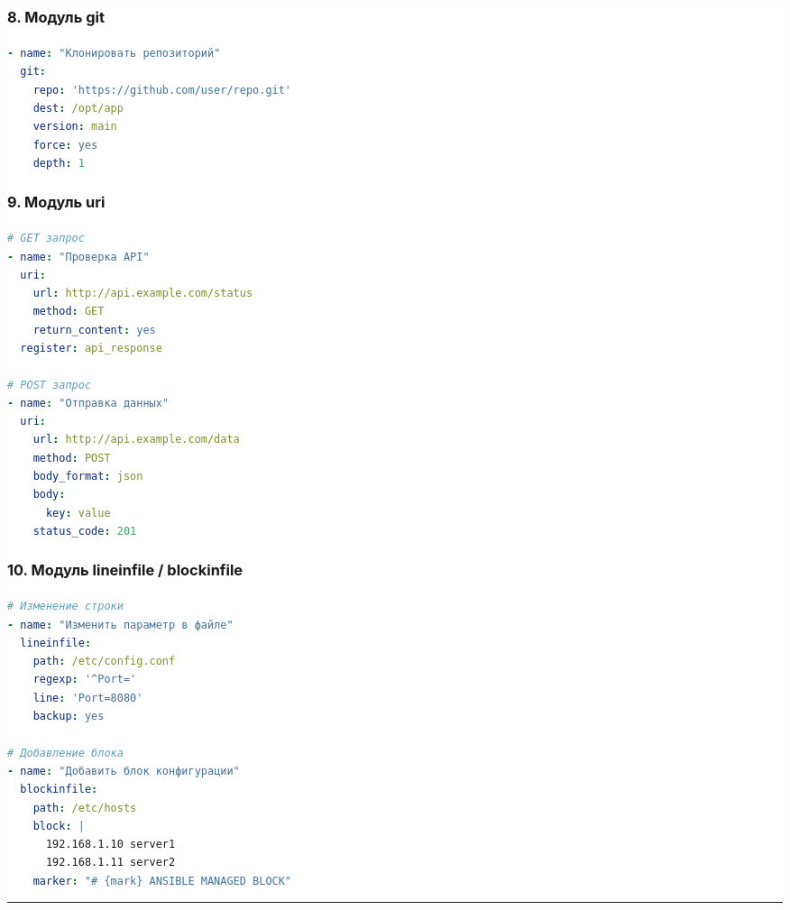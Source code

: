 
### 8. Модуль git

```yaml
- name: "Клонировать репозиторий"
  git:
    repo: 'https://github.com/user/repo.git'
    dest: /opt/app
    version: main
    force: yes
    depth: 1
```

### 9. Модуль uri

```yaml
# GET запрос
- name: "Проверка API"
  uri:
    url: http://api.example.com/status
    method: GET
    return_content: yes
  register: api_response

# POST запрос
- name: "Отправка данных"
  uri:
    url: http://api.example.com/data
    method: POST
    body_format: json
    body:
      key: value
    status_code: 201
```

### 10. Модуль lineinfile / blockinfile

```yaml
# Изменение строки
- name: "Изменить параметр в файле"
  lineinfile:
    path: /etc/config.conf
    regexp: '^Port='
    line: 'Port=8080'
    backup: yes

# Добавление блока
- name: "Добавить блок конфигурации"
  blockinfile:
    path: /etc/hosts
    block: |
      192.168.1.10 server1
      192.168.1.11 server2
    marker: "# {mark} ANSIBLE MANAGED BLOCK"
```

---